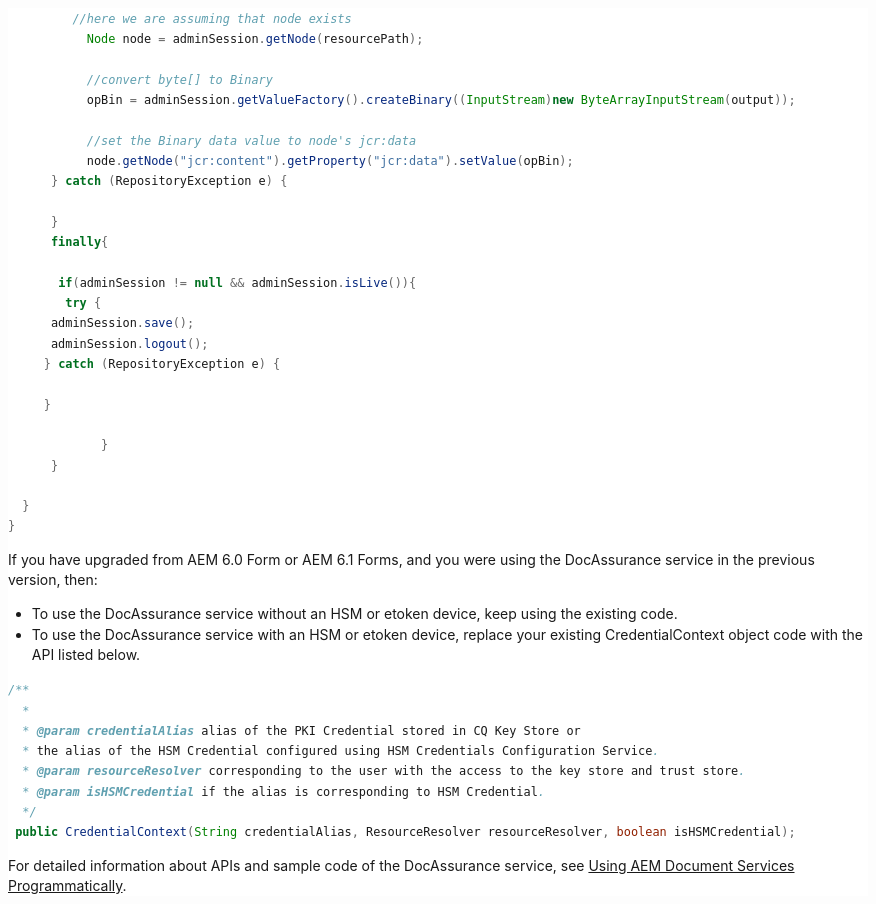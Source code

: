 ```java
         //here we are assuming that node exists
           Node node = adminSession.getNode(resourcePath); 
          
           //convert byte[] to Binary
           opBin = adminSession.getValueFactory().createBinary((InputStream)new ByteArrayInputStream(output));
     
           //set the Binary data value to node's jcr:data
           node.getNode("jcr:content").getProperty("jcr:data").setValue(opBin);
      } catch (RepositoryException e) {

      }
      finally{
       
       if(adminSession != null && adminSession.isLive()){
        try {
      adminSession.save();
      adminSession.logout();
     } catch (RepositoryException e) {
      
     }
              
             }
      }
   
  }
}

```

If you have upgraded from AEM 6.0 Form or AEM 6.1 Forms, and you were using the DocAssurance service in the previous version, then:

* To use the DocAssurance service without an HSM or etoken device, keep using the existing code.
* To use the DocAssurance service with an HSM or etoken device, replace your existing CredentialContext object code with the API listed below.

```java
/**
  * 
  * @param credentialAlias alias of the PKI Credential stored in CQ Key Store or 
  * the alias of the HSM Credential configured using HSM Credentials Configuration Service.      
  * @param resourceResolver corresponding to the user with the access to the key store and trust store.
  * @param isHSMCredential if the alias is corresponding to HSM Credential. 
  */
 public CredentialContext(String credentialAlias, ResourceResolver resourceResolver, boolean isHSMCredential);

```

For detailed information about APIs and sample code of the DocAssurance service, see [Using AEM Document Services Programmatically](/help/forms/using/aem-document-services-programmatically.md).
